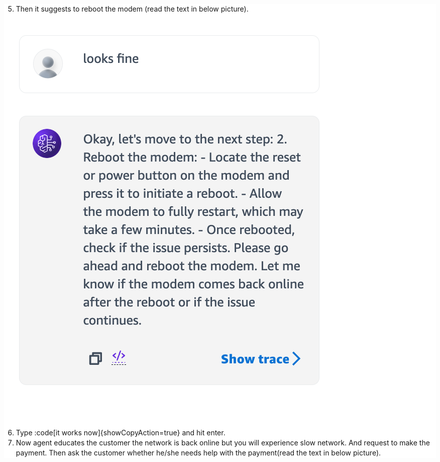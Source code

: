 5. Then it suggests to reboot the modem (read the text in below picture). 

![add kb](/static/module2images/t9.png) 

6. Type :code[it works now]{showCopyAction=true} and hit enter.
7. Now agent educates the customer the network is back online but you will experience slow network. And request to make the payment. Then ask the customer whether he/she needs help with the payment(read the text in below picture). 
